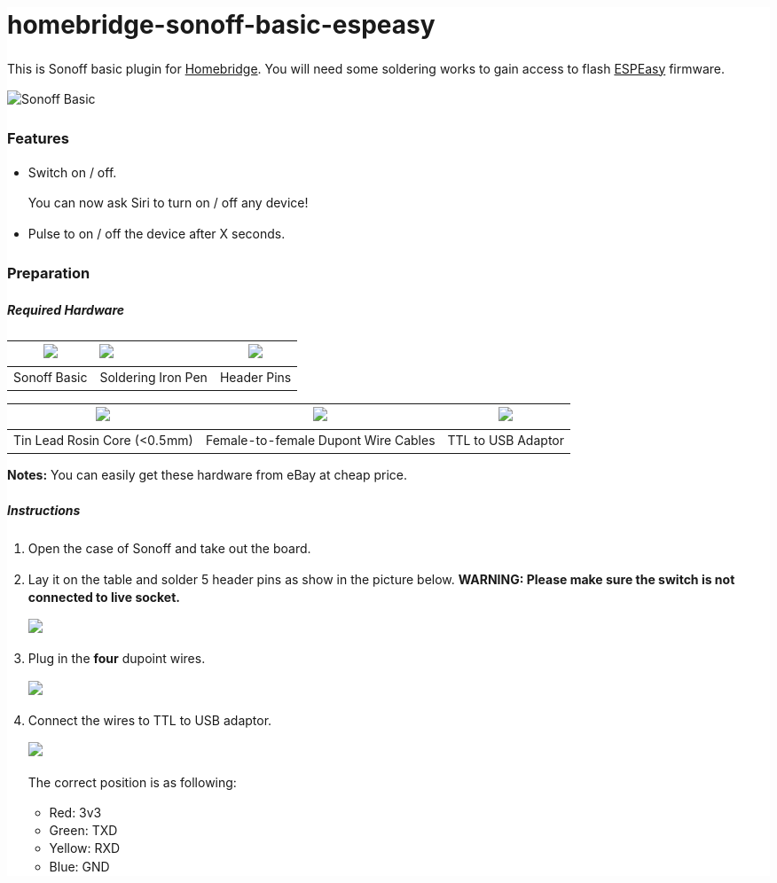 # homebridge-sonoff-basic-espeasy

This is Sonoff basic plugin for [Homebridge](https://github.com/nfarina/homebridge). You will need some soldering works to gain access to flash [ESPEasy](https://www.letscontrolit.com/) firmware.

![Sonoff Basic](https://user-images.githubusercontent.com/73107/26883363-94d1540a-4bcf-11e7-8dbe-3433ec023008.jpg)

### Features

* Switch on / off. 

  You can now ask Siri to turn on / off any device!

* Pulse to on / off the device after X seconds.




### Preparation

##### Required Hardware

| <img src="https://user-images.githubusercontent.com/73107/26965577-f82c6c92-4d28-11e7-9034-7b16dbed437e.jpg" width="120"> | <img src="https://user-images.githubusercontent.com/73107/26964964-6343b290-4d26-11e7-87cf-4a6ac6d0329c.jpg" width="120" align="left"> | <img src="https://user-images.githubusercontent.com/73107/26965633-38c8753e-4d29-11e7-96bd-2fd19ce231f0.jpg" width="120"> |
| :--------------------------------------: | :--------------------------------------: | :--------------------------------------: |
|               Sonoff Basic               |            Soldering Iron Pen            |               Header Pins                |

| <img src="https://user-images.githubusercontent.com/73107/26965875-626d8eb4-4d2a-11e7-8c1c-b7040eb16455.jpg" width="120"> | <img src="https://user-images.githubusercontent.com/73107/26965992-e464446c-4d2a-11e7-85a7-249b9a23de29.jpg" width="120"> | <img src="https://user-images.githubusercontent.com/73107/26966105-53444058-4d2b-11e7-91c9-dea76bfd7c6b.png" width="120"> |
| :--------------------------------------: | :--------------------------------------: | :--------------------------------------: |
|       Tin Lead Rosin Core (<0.5mm)       |   Female-to-female Dupont Wire Cables    |            TTL to USB Adaptor            |



**Notes:** You can easily get these hardware from eBay at cheap price.



##### Instructions

1. Open the case of Sonoff and take out the board.

2. Lay it on the table and solder 5 header pins as show in the picture below. **WARNING:  Please make sure the switch is not connected to live socket.** 

   ![](https://user-images.githubusercontent.com/73107/27028725-43769bfc-4f98-11e7-92cf-cb20eb8012b3.png)

3. Plug in the **four** dupoint wires.

   ![](https://user-images.githubusercontent.com/73107/27028903-dc9522d6-4f98-11e7-86b8-a95a9770bb22.png)

4. Connect the wires to TTL to USB adaptor.

   ![](https://user-images.githubusercontent.com/73107/27029021-396092b6-4f99-11e7-8b21-2eb5198b9ce0.png)

   The correct position is as following:

   * Red: 3v3
   * Green: TXD
   * Yellow: RXD
   * Blue: GND
